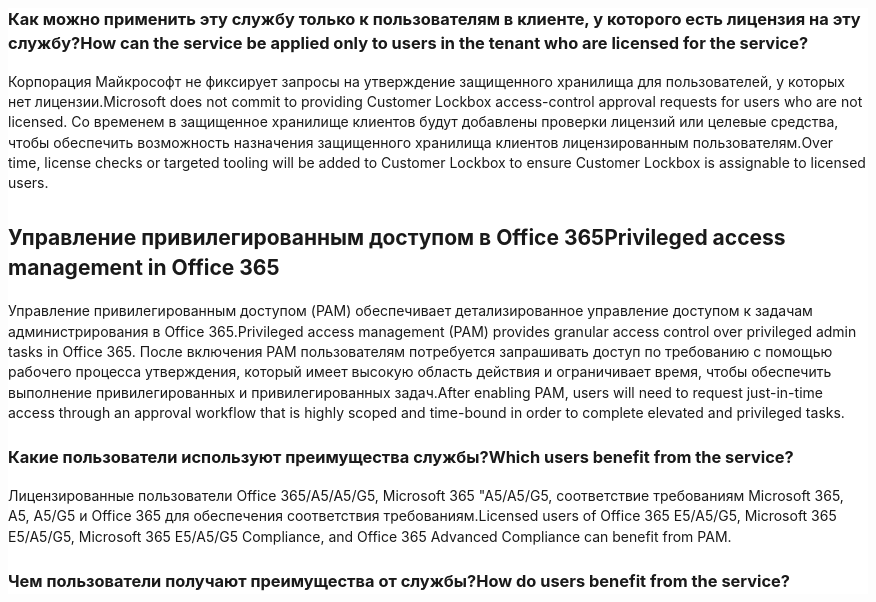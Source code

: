 ### <a name="how-can-the-service-be-applied-only-to-users-in-the-tenant-who-are-licensed-for-the-service"></a><span data-ttu-id="916e6-253">Как можно применить эту службу только к пользователям в клиенте, у которого есть лицензия на эту службу?</span><span class="sxs-lookup"><span data-stu-id="916e6-253">How can the service be applied only to users in the tenant who are licensed for the service?</span></span>

<span data-ttu-id="916e6-254">Корпорация Майкрософт не фиксирует запросы на утверждение защищенного хранилища для пользователей, у которых нет лицензии.</span><span class="sxs-lookup"><span data-stu-id="916e6-254">Microsoft does not commit to providing Customer Lockbox access-control approval requests for users who are not licensed.</span></span> <span data-ttu-id="916e6-255">Со временем в защищенное хранилище клиентов будут добавлены проверки лицензий или целевые средства, чтобы обеспечить возможность назначения защищенного хранилища клиентов лицензированным пользователям.</span><span class="sxs-lookup"><span data-stu-id="916e6-255">Over time, license checks or targeted tooling will be added to Customer Lockbox to ensure Customer Lockbox is assignable to licensed users.</span></span>

## <a name="privileged-access-management-in-office-365"></a><span data-ttu-id="916e6-256">Управление привилегированным доступом в Office 365</span><span class="sxs-lookup"><span data-stu-id="916e6-256">Privileged access management in Office 365</span></span>

<span data-ttu-id="916e6-257">Управление привилегированным доступом (PAM) обеспечивает детализированное управление доступом к задачам администрирования в Office 365.</span><span class="sxs-lookup"><span data-stu-id="916e6-257">Privileged access management (PAM) provides granular access control over privileged admin tasks in Office 365.</span></span> <span data-ttu-id="916e6-258">После включения PAM пользователям потребуется запрашивать доступ по требованию с помощью рабочего процесса утверждения, который имеет высокую область действия и ограничивает время, чтобы обеспечить выполнение привилегированных и привилегированных задач.</span><span class="sxs-lookup"><span data-stu-id="916e6-258">After enabling PAM, users will need to request just-in-time access through an approval workflow that is highly scoped and time-bound in order to complete elevated and privileged tasks.</span></span>

### <a name="which-users-benefit-from-the-service"></a><span data-ttu-id="916e6-259">Какие пользователи используют преимущества службы?</span><span class="sxs-lookup"><span data-stu-id="916e6-259">Which users benefit from the service?</span></span>

<span data-ttu-id="916e6-260">Лицензированные пользователи Office 365/A5/A5/G5, Microsoft 365 "A5/A5/G5, соответствие требованиям Microsoft 365, A5, A5/G5 и Office 365 для обеспечения соответствия требованиям.</span><span class="sxs-lookup"><span data-stu-id="916e6-260">Licensed users of Office 365 E5/A5/G5, Microsoft 365 E5/A5/G5, Microsoft 365 E5/A5/G5 Compliance, and Office 365 Advanced Compliance can benefit from PAM.</span></span>

### <a name="how-do-users-benefit-from-the-service"></a><span data-ttu-id="916e6-261">Чем пользователи получают преимущества от службы?</span><span class="sxs-lookup"><span data-stu-id="916e6-261">How do users benefit from the service?</span></span>
